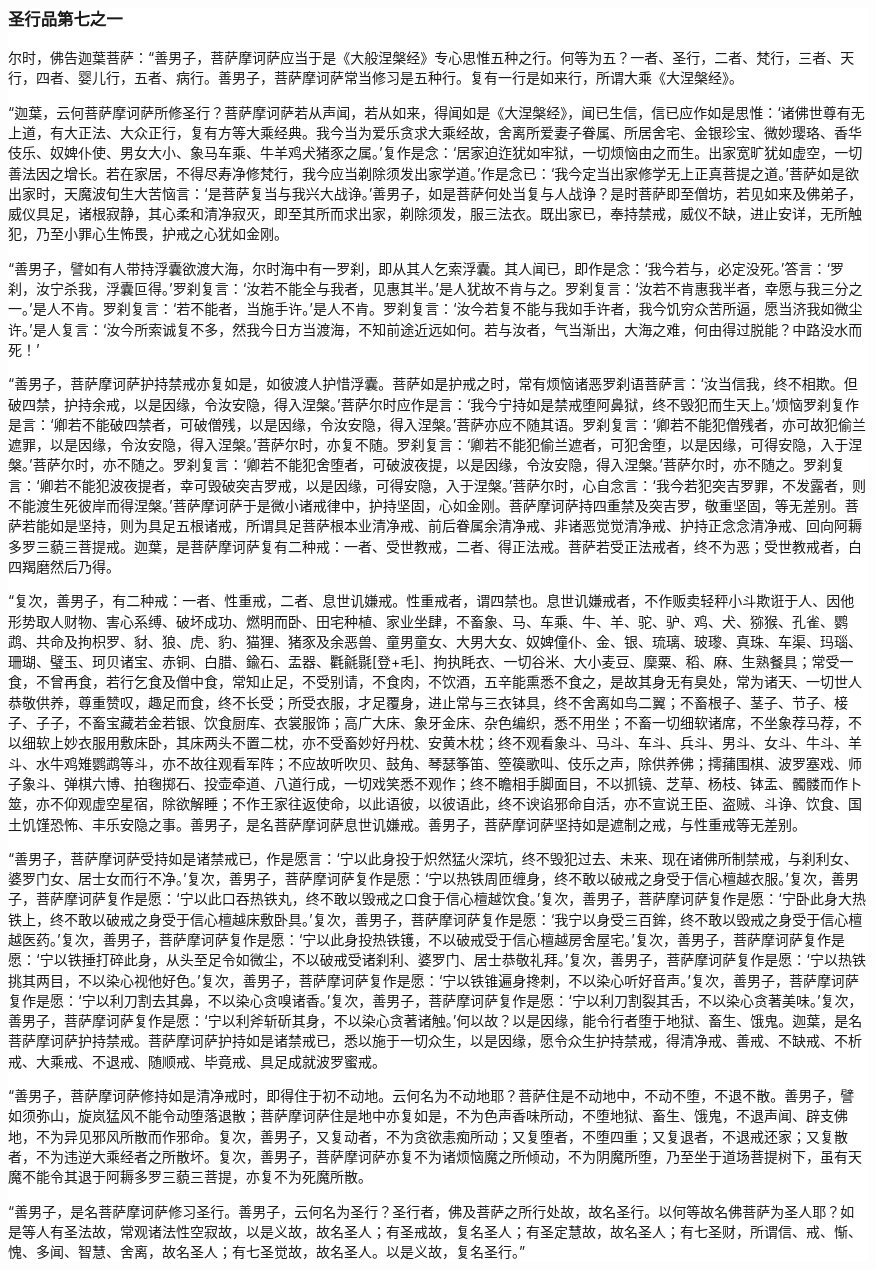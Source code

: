 ### 圣行品第七之一

尔时，佛告迦葉菩萨：“善男子，菩萨摩诃萨应当于是《大般涅槃经》专心思惟五种之行。何等为五？一者、圣行，二者、梵行，三者、天行，四者、婴儿行，五者、病行。善男子，菩萨摩诃萨常当修习是五种行。复有一行是如来行，所谓大乘《大涅槃经》。

“迦葉，云何菩萨摩诃萨所修圣行？菩萨摩诃萨若从声闻，若从如来，得闻如是《大涅槃经》，闻已生信，信已应作如是思惟：‘诸佛世尊有无上道，有大正法、大众正行，复有方等大乘经典。我今当为爱乐贪求大乘经故，舍离所爱妻子眷属、所居舍宅、金银珍宝、微妙璎珞、香华伎乐、奴婢仆使、男女大小、象马车乘、牛羊鸡犬猪豕之属。’复作是念：‘居家迫迮犹如牢狱，一切烦恼由之而生。出家宽旷犹如虚空，一切善法因之增长。若在家居，不得尽寿净修梵行，我今应当剃除须发出家学道。’作是念已：‘我今定当出家修学无上正真菩提之道。’菩萨如是欲出家时，天魔波旬生大苦恼言：‘是菩萨复当与我兴大战诤。’善男子，如是菩萨何处当复与人战诤？是时菩萨即至僧坊，若见如来及佛弟子，威仪具足，诸根寂静，其心柔和清净寂灭，即至其所而求出家，剃除须发，服三法衣。既出家已，奉持禁戒，威仪不缺，进止安详，无所触犯，乃至小罪心生怖畏，护戒之心犹如金刚。

“善男子，譬如有人带持浮囊欲渡大海，尔时海中有一罗刹，即从其人乞索浮囊。其人闻已，即作是念：‘我今若与，必定没死。’答言：‘罗刹，汝宁杀我，浮囊叵得。’罗刹复言：‘汝若不能全与我者，见惠其半。’是人犹故不肯与之。罗刹复言：‘汝若不肯惠我半者，幸愿与我三分之一。’是人不肯。罗刹复言：‘若不能者，当施手许。’是人不肯。罗刹复言：‘汝今若复不能与我如手许者，我今饥穷众苦所逼，愿当济我如微尘许。’是人复言：‘汝今所索诚复不多，然我今日方当渡海，不知前途近远如何。若与汝者，气当渐出，大海之难，何由得过脱能？中路没水而死！’

“善男子，菩萨摩诃萨护持禁戒亦复如是，如彼渡人护惜浮囊。菩萨如是护戒之时，常有烦恼诸恶罗刹语菩萨言：‘汝当信我，终不相欺。但破四禁，护持余戒，以是因缘，令汝安隐，得入涅槃。’菩萨尔时应作是言：‘我今宁持如是禁戒堕阿鼻狱，终不毁犯而生天上。’烦恼罗刹复作是言：‘卿若不能破四禁者，可破僧残，以是因缘，令汝安隐，得入涅槃。’菩萨亦应不随其语。罗刹复言：‘卿若不能犯僧残者，亦可故犯偷兰遮罪，以是因缘，令汝安隐，得入涅槃。’菩萨尔时，亦复不随。罗刹复言：‘卿若不能犯偷兰遮者，可犯舍堕，以是因缘，可得安隐，入于涅槃。’菩萨尔时，亦不随之。罗刹复言：‘卿若不能犯舍堕者，可破波夜提，以是因缘，令汝安隐，得入涅槃。’菩萨尔时，亦不随之。罗刹复言：‘卿若不能犯波夜提者，幸可毁破突吉罗戒，以是因缘，可得安隐，入于涅槃。’菩萨尔时，心自念言：‘我今若犯突吉罗罪，不发露者，则不能渡生死彼岸而得涅槃。’菩萨摩诃萨于是微小诸戒律中，护持坚固，心如金刚。菩萨摩诃萨持四重禁及突吉罗，敬重坚固，等无差别。菩萨若能如是坚持，则为具足五根诸戒，所谓具足菩萨根本业清净戒、前后眷属余清净戒、非诸恶觉觉清净戒、护持正念念清净戒、回向阿耨多罗三藐三菩提戒。迦葉，是菩萨摩诃萨复有二种戒：一者、受世教戒，二者、得正法戒。菩萨若受正法戒者，终不为恶；受世教戒者，白四羯磨然后乃得。

“复次，善男子，有二种戒：一者、性重戒，二者、息世讥嫌戒。性重戒者，谓四禁也。息世讥嫌戒者，不作贩卖轻秤小斗欺诳于人、因他形势取人财物、害心系缚、破坏成功、燃明而卧、田宅种植、家业坐肆，不畜象、马、车乘、牛、羊、驼、驴、鸡、犬、猕猴、孔雀、鹦鹉、共命及拘枳罗、豺、狼、虎、豹、猫狸、猪豕及余恶兽、童男童女、大男大女、奴婢僮仆、金、银、琉璃、玻瓈、真珠、车渠、玛瑙、珊瑚、璧玉、珂贝诸宝、赤铜、白腊、鍮石、盂器、氍毹毾[登+毛]、拘执眊衣、一切谷米、大小麦豆、穈粟、稻、麻、生熟餐具；常受一食，不曾再食，若行乞食及僧中食，常知止足，不受别请，不食肉，不饮酒，五辛能熏悉不食之，是故其身无有臭处，常为诸天、一切世人恭敬供养，尊重赞叹，趣足而食，终不长受；所受衣服，才足覆身，进止常与三衣钵具，终不舍离如鸟二翼；不畜根子、茎子、节子、椄子、子子，不畜宝藏若金若银、饮食厨库、衣裳服饰；高广大床、象牙金床、杂色编织，悉不用坐；不畜一切细软诸席，不坐象荐马荐，不以细软上妙衣服用敷床卧，其床两头不置二枕，亦不受畜妙好丹枕、安黄木枕；终不观看象斗、马斗、车斗、兵斗、男斗、女斗、牛斗、羊斗、水牛鸡雉鹦鹉等斗，亦不故往观看军阵；不应故听吹贝、鼓角、琴瑟筝笛、箜篌歌叫、伎乐之声，除供养佛；摴蒱围棋、波罗塞戏、师子象斗、弹棋六博、拍毱掷石、投壶牵道、八道行成，一切戏笑悉不观作；终不瞻相手脚面目，不以抓镜、芝草、杨枝、钵盂、髑髅而作卜筮，亦不仰观虚空星宿，除欲解睡；不作王家往返使命，以此语彼，以彼语此，终不谀谄邪命自活，亦不宣说王臣、盗贼、斗诤、饮食、国土饥馑恐怖、丰乐安隐之事。善男子，是名菩萨摩诃萨息世讥嫌戒。善男子，菩萨摩诃萨坚持如是遮制之戒，与性重戒等无差别。

“善男子，菩萨摩诃萨受持如是诸禁戒已，作是愿言：‘宁以此身投于炽然猛火深坑，终不毁犯过去、未来、现在诸佛所制禁戒，与刹利女、婆罗门女、居士女而行不净。’复次，善男子，菩萨摩诃萨复作是愿：‘宁以热铁周匝缠身，终不敢以破戒之身受于信心檀越衣服。’复次，善男子，菩萨摩诃萨复作是愿：‘宁以此口吞热铁丸，终不敢以毁戒之口食于信心檀越饮食。’复次，善男子，菩萨摩诃萨复作是愿：‘宁卧此身大热铁上，终不敢以破戒之身受于信心檀越床敷卧具。’复次，善男子，菩萨摩诃萨复作是愿：‘我宁以身受三百鉾，终不敢以毁戒之身受于信心檀越医药。’复次，善男子，菩萨摩诃萨复作是愿：‘宁以此身投热铁镬，不以破戒受于信心檀越房舍屋宅。’复次，善男子，菩萨摩诃萨复作是愿：‘宁以铁捶打碎此身，从头至足令如微尘，不以破戒受诸刹利、婆罗门、居士恭敬礼拜。’复次，善男子，菩萨摩诃萨复作是愿：‘宁以热铁挑其两目，不以染心视他好色。’复次，善男子，菩萨摩诃萨复作是愿：‘宁以铁锥遍身搀刺，不以染心听好音声。’复次，善男子，菩萨摩诃萨复作是愿：‘宁以利刀割去其鼻，不以染心贪嗅诸香。’复次，善男子，菩萨摩诃萨复作是愿：‘宁以利刀割裂其舌，不以染心贪著美味。’复次，善男子，菩萨摩诃萨复作是愿：‘宁以利斧斩斫其身，不以染心贪著诸触。’何以故？以是因缘，能令行者堕于地狱、畜生、饿鬼。迦葉，是名菩萨摩诃萨护持禁戒。菩萨摩诃萨护持如是诸禁戒已，悉以施于一切众生，以是因缘，愿令众生护持禁戒，得清净戒、善戒、不缺戒、不析戒、大乘戒、不退戒、随顺戒、毕竟戒、具足成就波罗蜜戒。

“善男子，菩萨摩诃萨修持如是清净戒时，即得住于初不动地。云何名为不动地耶？菩萨住是不动地中，不动不堕，不退不散。善男子，譬如须弥山，旋岚猛风不能令动堕落退散；菩萨摩诃萨住是地中亦复如是，不为色声香味所动，不堕地狱、畜生、饿鬼，不退声闻、辟支佛地，不为异见邪风所散而作邪命。复次，善男子，又复动者，不为贪欲恚痴所动；又复堕者，不堕四重；又复退者，不退戒还家；又复散者，不为违逆大乘经者之所散坏。复次，善男子，菩萨摩诃萨亦复不为诸烦恼魔之所倾动，不为阴魔所堕，乃至坐于道场菩提树下，虽有天魔不能令其退于阿耨多罗三藐三菩提，亦复不为死魔所散。

“善男子，是名菩萨摩诃萨修习圣行。善男子，云何名为圣行？圣行者，佛及菩萨之所行处故，故名圣行。以何等故名佛菩萨为圣人耶？如是等人有圣法故，常观诸法性空寂故，以是义故，故名圣人；有圣戒故，复名圣人；有圣定慧故，故名圣人；有七圣财，所谓信、戒、惭、愧、多闻、智慧、舍离，故名圣人；有七圣觉故，故名圣人。以是义故，复名圣行。”